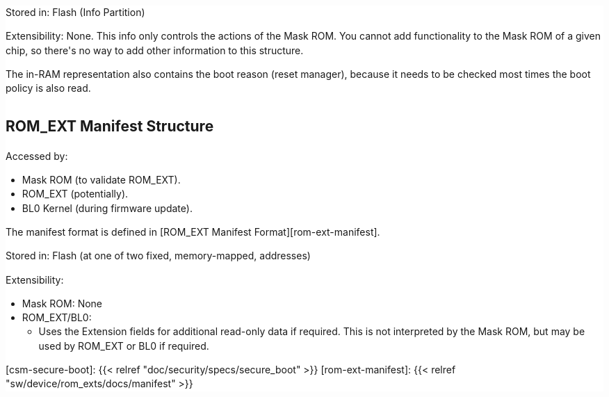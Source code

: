Stored in: Flash (Info Partition)

Extensibility: None. This info only controls the actions of the Mask ROM. You
cannot add functionality to the Mask ROM of a given chip, so there's no way to
add other information to this structure.

The in-RAM representation also contains the boot reason (reset manager), because
it needs to be checked most times the boot policy is also read.

## ROM_EXT Manifest Structure

Accessed by:

*   Mask ROM (to validate ROM_EXT).
*   ROM_EXT (potentially).
*   BL0 Kernel (during firmware update).

The manifest format is defined in [ROM_EXT Manifest Format][rom-ext-manifest].

Stored in: Flash (at one of two fixed, memory-mapped, addresses)

Extensibility:

*   Mask ROM: None
*   ROM_EXT/BL0:
    *   Uses the Extension fields for additional read-only data if required.
        This is not interpreted by the Mask ROM, but may be used by ROM_EXT or
        BL0 if required.



[csm-secure-boot]: {{< relref "doc/security/specs/secure_boot" >}}
[rom-ext-manifest]: {{< relref "sw/device/rom_exts/docs/manifest" >}}
